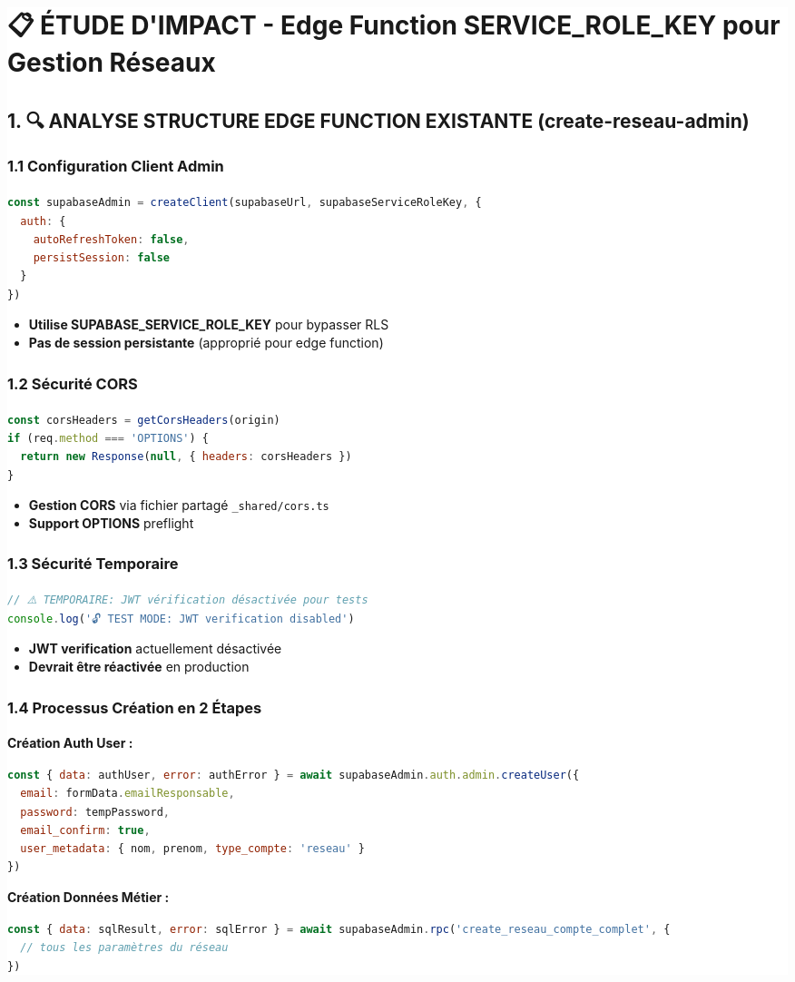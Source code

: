 # 📋 ÉTUDE D'IMPACT - Edge Function SERVICE_ROLE_KEY pour Gestion Réseaux

## 1. 🔍 ANALYSE STRUCTURE EDGE FUNCTION EXISTANTE (create-reseau-admin)

### 1.1 Configuration Client Admin
```javascript
const supabaseAdmin = createClient(supabaseUrl, supabaseServiceRoleKey, {
  auth: {
    autoRefreshToken: false,
    persistSession: false
  }
})
```
- **Utilise SUPABASE_SERVICE_ROLE_KEY** pour bypasser RLS
- **Pas de session persistante** (approprié pour edge function)

### 1.2 Sécurité CORS
```javascript
const corsHeaders = getCorsHeaders(origin)
if (req.method === 'OPTIONS') {
  return new Response(null, { headers: corsHeaders })
}
```
- **Gestion CORS** via fichier partagé `_shared/cors.ts`
- **Support OPTIONS** preflight

### 1.3 Sécurité Temporaire
```javascript
// ⚠️ TEMPORAIRE: JWT vérification désactivée pour tests
console.log('🔓 TEST MODE: JWT verification disabled')
```
- **JWT verification** actuellement désactivée
- **Devrait être réactivée** en production

### 1.4 Processus Création en 2 Étapes

**Création Auth User :**
```javascript
const { data: authUser, error: authError } = await supabaseAdmin.auth.admin.createUser({
  email: formData.emailResponsable,
  password: tempPassword,
  email_confirm: true,
  user_metadata: { nom, prenom, type_compte: 'reseau' }
})
```

**Création Données Métier :**
```javascript
const { data: sqlResult, error: sqlError } = await supabaseAdmin.rpc('create_reseau_compte_complet', {
  // tous les paramètres du réseau
})
```
